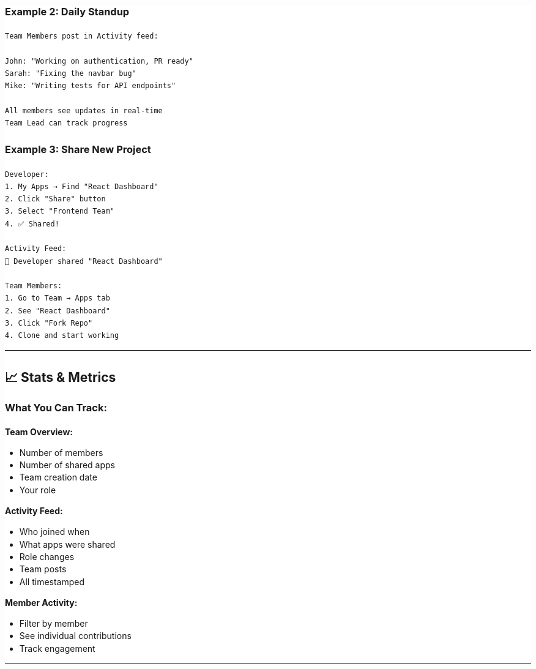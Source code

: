 ### **Example 2: Daily Standup**

```
Team Members post in Activity feed:

John: "Working on authentication, PR ready"
Sarah: "Fixing the navbar bug"
Mike: "Writing tests for API endpoints"

All members see updates in real-time
Team Lead can track progress
```

### **Example 3: Share New Project**

```
Developer:
1. My Apps → Find "React Dashboard"
2. Click "Share" button
3. Select "Frontend Team"
4. ✅ Shared!

Activity Feed:
🔵 Developer shared "React Dashboard"

Team Members:
1. Go to Team → Apps tab
2. See "React Dashboard"
3. Click "Fork Repo"
4. Clone and start working
```

---

## 📈 Stats & Metrics

### **What You Can Track:**

**Team Overview:**
- Number of members
- Number of shared apps
- Team creation date
- Your role

**Activity Feed:**
- Who joined when
- What apps were shared
- Role changes
- Team posts
- All timestamped

**Member Activity:**
- Filter by member
- See individual contributions
- Track engagement

---